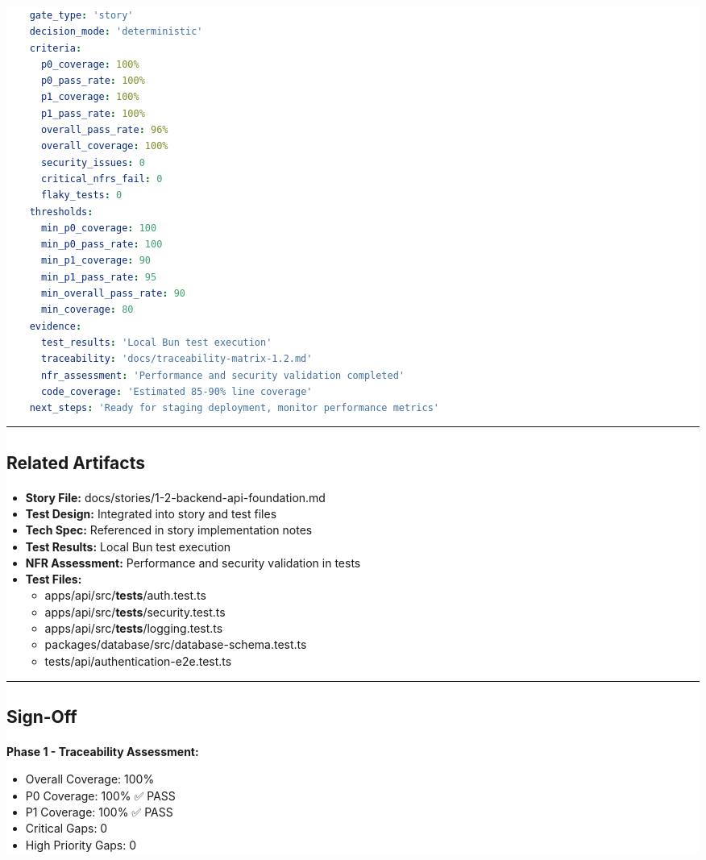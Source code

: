 ```yaml
    gate_type: 'story'
    decision_mode: 'deterministic'
    criteria:
      p0_coverage: 100%
      p0_pass_rate: 100%
      p1_coverage: 100%
      p1_pass_rate: 100%
      overall_pass_rate: 96%
      overall_coverage: 100%
      security_issues: 0
      critical_nfrs_fail: 0
      flaky_tests: 0
    thresholds:
      min_p0_coverage: 100
      min_p0_pass_rate: 100
      min_p1_coverage: 90
      min_p1_pass_rate: 95
      min_overall_pass_rate: 90
      min_coverage: 80
    evidence:
      test_results: 'Local Bun test execution'
      traceability: 'docs/traceability-matrix-1.2.md'
      nfr_assessment: 'Performance and security validation completed'
      code_coverage: 'Estimated 85-90% line coverage'
    next_steps: 'Ready for staging deployment, monitor performance metrics'
```

---

## Related Artifacts

- **Story File:** docs/stories/1-2-backend-api-foundation.md
- **Test Design:** Integrated into story and test files
- **Tech Spec:** Referenced in story implementation notes
- **Test Results:** Local Bun test execution
- **NFR Assessment:** Performance and security validation in tests
- **Test Files:**
  - apps/api/src/**tests**/auth.test.ts
  - apps/api/src/**tests**/security.test.ts
  - apps/api/src/**tests**/logging.test.ts
  - packages/database/src/database-schema.test.ts
  - tests/api/authentication-e2e.test.ts

---

## Sign-Off

**Phase 1 - Traceability Assessment:**

- Overall Coverage: 100%
- P0 Coverage: 100% ✅ PASS
- P1 Coverage: 100% ✅ PASS
- Critical Gaps: 0
- High Priority Gaps: 0
